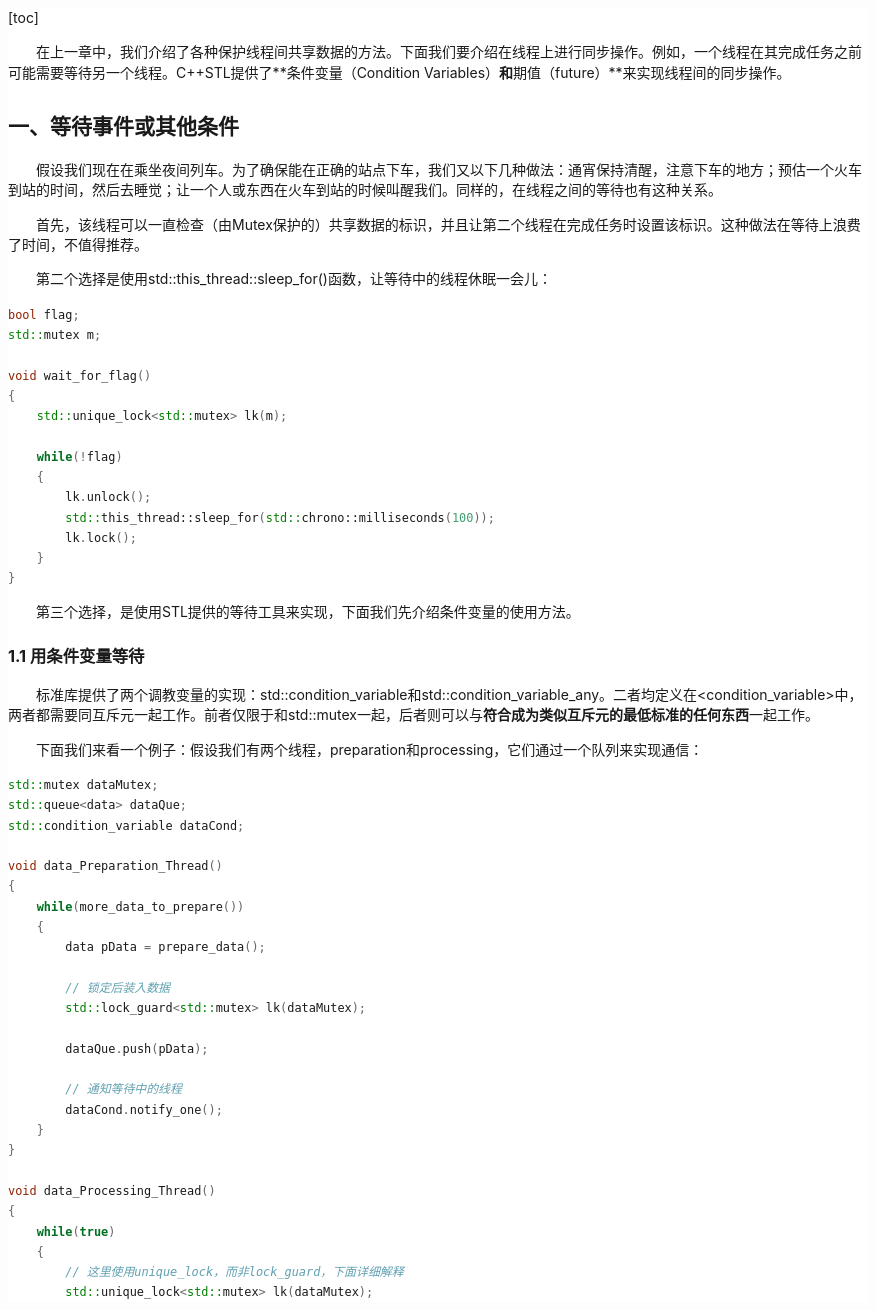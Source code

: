 [toc]

&emsp;&emsp;在上一章中，我们介绍了各种保护线程间共享数据的方法。下面我们要介绍在线程上进行同步操作。例如，一个线程在其完成任务之前可能需要等待另一个线程。C++STL提供了**条件变量（Condition Variables）**和**期值（future）**来实现线程间的同步操作。

## 一、等待事件或其他条件

&emsp;&emsp;假设我们现在在乘坐夜间列车。为了确保能在正确的站点下车，我们又以下几种做法：通宵保持清醒，注意下车的地方；预估一个火车到站的时间，然后去睡觉；让一个人或东西在火车到站的时候叫醒我们。同样的，在线程之间的等待也有这种关系。

&emsp;&emsp;首先，该线程可以一直检查（由Mutex保护的）共享数据的标识，并且让第二个线程在完成任务时设置该标识。这种做法在等待上浪费了时间，不值得推荐。

&emsp;&emsp;第二个选择是使用std::this_thread::sleep_for()函数，让等待中的线程休眠一会儿：

```cpp
bool flag;
std::mutex m;

void wait_for_flag()
{
    std::unique_lock<std::mutex> lk(m);

    while(!flag)
    {
        lk.unlock();
        std::this_thread::sleep_for(std::chrono::milliseconds(100));
        lk.lock();
    }
}
```

&emsp;&emsp;第三个选择，是使用STL提供的等待工具来实现，下面我们先介绍条件变量的使用方法。

### 1.1 用条件变量等待

&emsp;&emsp;标准库提供了两个调教变量的实现：std::condition_variable和std::condition_variable_any。二者均定义在&lt;condition_variable&gt;中，两者都需要同互斥元一起工作。前者仅限于和std::mutex一起，后者则可以与**符合成为类似互斥元的最低标准的任何东西**一起工作。

&emsp;&emsp;下面我们来看一个例子：假设我们有两个线程，preparation和processing，它们通过一个队列来实现通信：

```cpp
std::mutex dataMutex;
std::queue<data> dataQue;
std::condition_variable dataCond;

void data_Preparation_Thread()
{
    while(more_data_to_prepare())
    {
        data pData = prepare_data();

        // 锁定后装入数据
        std::lock_guard<std::mutex> lk(dataMutex);

        dataQue.push(pData);

        // 通知等待中的线程
        dataCond.notify_one();
    }
}

void data_Processing_Thread()
{
    while(true)
    {
        // 这里使用unique_lock，而非lock_guard，下面详细解释
        std::unique_lock<std::mutex> lk(dataMutex);
```